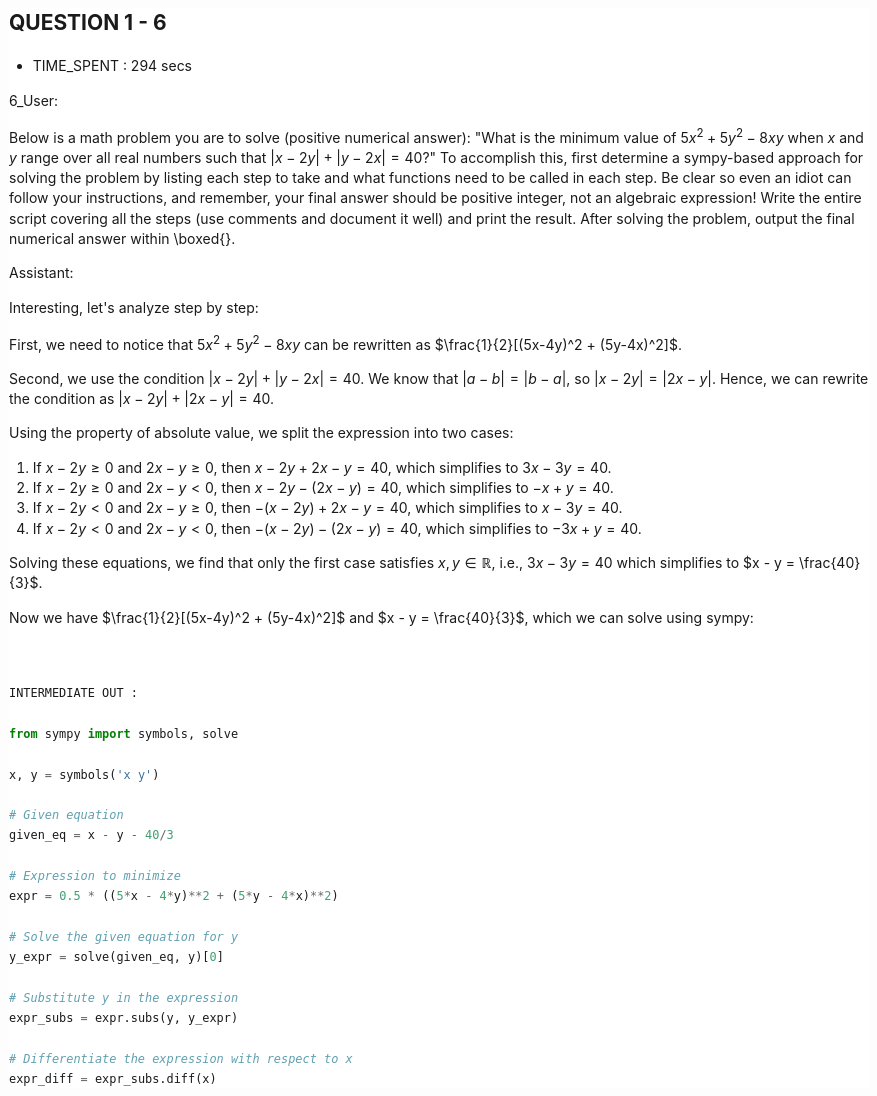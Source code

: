 

## QUESTION 1 - 6 
- TIME_SPENT : 294 secs

6_User:

Below is a math problem you are to solve (positive numerical answer):
"What is the minimum value of $5x^2+5y^2-8xy$ when $x$ and $y$ range over all real numbers such that $|x-2y| + |y-2x| = 40$?"
To accomplish this, first determine a sympy-based approach for solving the problem by listing each step to take and what functions need to be called in each step. Be clear so even an idiot can follow your instructions, and remember, your final answer should be positive integer, not an algebraic expression!
Write the entire script covering all the steps (use comments and document it well) and print the result. After solving the problem, output the final numerical answer within \boxed{}.

Assistant: 

Interesting, let's analyze step by step:



First, we need to notice that $5x^2+5y^2-8xy$ can be rewritten as $\frac{1}{2}[(5x-4y)^2 + (5y-4x)^2]$. 

Second, we use the condition $|x-2y| + |y-2x| = 40$. We know that $|a-b| = |b-a|$, so $|x-2y| = |2x-y|$. Hence, we can rewrite the condition as $|x-2y| + |2x-y| = 40$.

Using the property of absolute value, we split the expression into two cases:

1. If $x - 2y \ge 0$ and $2x - y \ge 0$, then $x - 2y + 2x - y = 40$, which simplifies to $3x - 3y = 40$.
2. If $x - 2y \ge 0$ and $2x - y < 0$, then $x - 2y - (2x - y) = 40$, which simplifies to $-x + y = 40$.
3. If $x - 2y < 0$ and $2x - y \ge 0$, then $-(x - 2y) + 2x - y = 40$, which simplifies to $x - 3y = 40$.
4. If $x - 2y < 0$ and $2x - y < 0$, then $-(x - 2y) - (2x - y) = 40$, which simplifies to $-3x + y = 40$.

Solving these equations, we find that only the first case satisfies $x, y \in \mathbb{R}$, i.e., $3x - 3y = 40$ which simplifies to $x - y = \frac{40}{3}$.

Now we have $\frac{1}{2}[(5x-4y)^2 + (5y-4x)^2]$ and $x - y = \frac{40}{3}$, which we can solve using sympy:

```python


INTERMEDIATE OUT :

from sympy import symbols, solve

x, y = symbols('x y')

# Given equation
given_eq = x - y - 40/3

# Expression to minimize
expr = 0.5 * ((5*x - 4*y)**2 + (5*y - 4*x)**2)

# Solve the given equation for y
y_expr = solve(given_eq, y)[0]

# Substitute y in the expression
expr_subs = expr.subs(y, y_expr)

# Differentiate the expression with respect to x
expr_diff = expr_subs.diff(x)
```